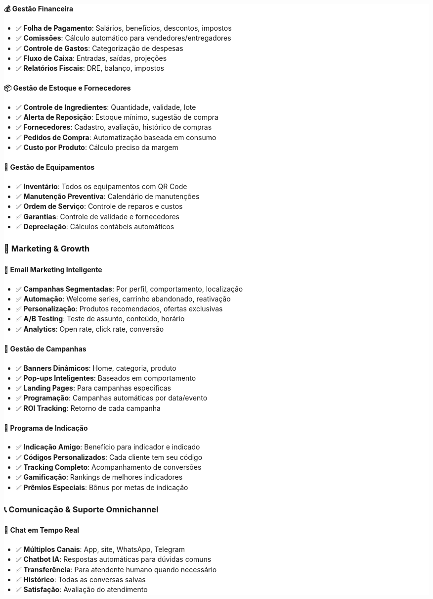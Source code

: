 #### **💰 Gestão Financeira**
- ✅ **Folha de Pagamento**: Salários, benefícios, descontos, impostos
- ✅ **Comissões**: Cálculo automático para vendedores/entregadores
- ✅ **Controle de Gastos**: Categorização de despesas
- ✅ **Fluxo de Caixa**: Entradas, saídas, projeções
- ✅ **Relatórios Fiscais**: DRE, balanço, impostos

#### **📦 Gestão de Estoque e Fornecedores**
- ✅ **Controle de Ingredientes**: Quantidade, validade, lote
- ✅ **Alerta de Reposição**: Estoque mínimo, sugestão de compra
- ✅ **Fornecedores**: Cadastro, avaliação, histórico de compras
- ✅ **Pedidos de Compra**: Automatização baseada em consumo
- ✅ **Custo por Produto**: Cálculo preciso da margem

#### **🔧 Gestão de Equipamentos**
- ✅ **Inventário**: Todos os equipamentos com QR Code
- ✅ **Manutenção Preventiva**: Calendário de manutenções
- ✅ **Ordem de Serviço**: Controle de reparos e custos
- ✅ **Garantias**: Controle de validade e fornecedores
- ✅ **Depreciação**: Cálculos contábeis automáticos

### 🎯 **Marketing & Growth**

#### **📧 Email Marketing Inteligente**
- ✅ **Campanhas Segmentadas**: Por perfil, comportamento, localização
- ✅ **Automação**: Welcome series, carrinho abandonado, reativação
- ✅ **Personalização**: Produtos recomendados, ofertas exclusivas
- ✅ **A/B Testing**: Teste de assunto, conteúdo, horário
- ✅ **Analytics**: Open rate, click rate, conversão

#### **🎨 Gestão de Campanhas**
- ✅ **Banners Dinâmicos**: Home, categoria, produto
- ✅ **Pop-ups Inteligentes**: Baseados em comportamento
- ✅ **Landing Pages**: Para campanhas específicas
- ✅ **Programação**: Campanhas automáticas por data/evento
- ✅ **ROI Tracking**: Retorno de cada campanha

#### **🔗 Programa de Indicação**
- ✅ **Indicação Amigo**: Benefício para indicador e indicado
- ✅ **Códigos Personalizados**: Cada cliente tem seu código
- ✅ **Tracking Completo**: Acompanhamento de conversões
- ✅ **Gamificação**: Rankings de melhores indicadores
- ✅ **Prêmios Especiais**: Bônus por metas de indicação

### 📞 **Comunicação & Suporte Omnichannel**

#### **💬 Chat em Tempo Real**
- ✅ **Múltiplos Canais**: App, site, WhatsApp, Telegram
- ✅ **Chatbot IA**: Respostas automáticas para dúvidas comuns
- ✅ **Transferência**: Para atendente humano quando necessário
- ✅ **Histórico**: Todas as conversas salvas
- ✅ **Satisfação**: Avaliação do atendimento
